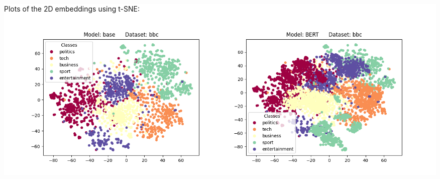 Plots of the 2D embeddings using t-SNE:
<p align="center">
  <img src="tsne plots/base_bbc.png" alt="My Image" width="400" />
  <img src="tsne plots/BERT_bbc.png" alt="My Image" width="400" />
